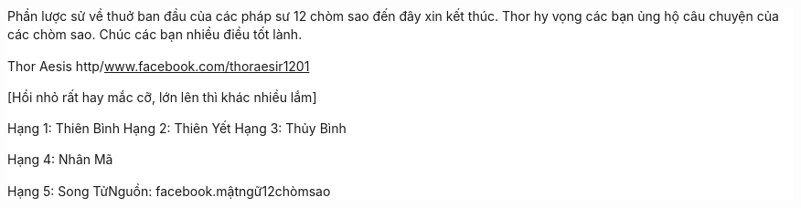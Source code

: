 Phần lược sử về thuở ban đầu của các pháp sư 12 chòm sao đến đây xin kết thúc. Thor hy vọng các bạn ủng hộ câu chuyện của các chòm sao. Chúc các bạn nhiều điều tốt lành.
 
Thor Aesis
http/www.facebook.com/thoraesir1201
 
 

[Hồi nhỏ rất hay mắc cỡ, lớn lên thì khác nhiều lắm]​ 

 
Hạng 1: Thiên Bình​
Hạng 2: Thiên Yết​
Hạng 3: Thủy Bình 

Hạng 4: Nhân Mã 

Hạng 5: Song Tử​​Nguồn: facebook.mậtngữ12chòmsao